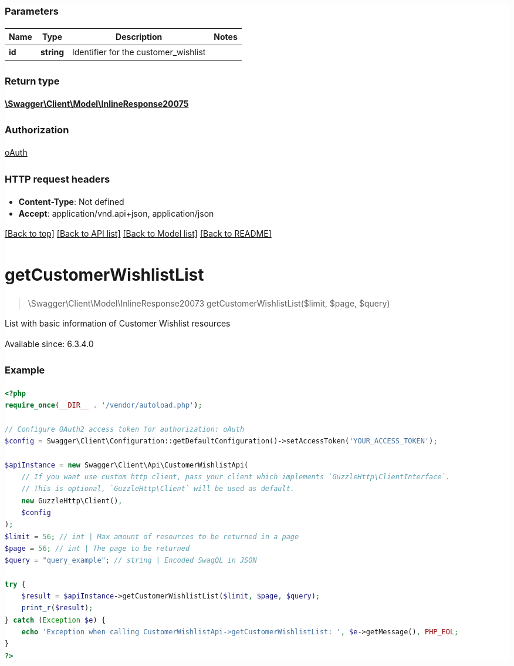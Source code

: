 ### Parameters

Name | Type | Description  | Notes
------------- | ------------- | ------------- | -------------
 **id** | **string**| Identifier for the customer_wishlist |

### Return type

[**\Swagger\Client\Model\InlineResponse20075**](../Model/InlineResponse20075.md)

### Authorization

[oAuth](../../README.md#oAuth)

### HTTP request headers

 - **Content-Type**: Not defined
 - **Accept**: application/vnd.api+json, application/json

[[Back to top]](#) [[Back to API list]](../../README.md#documentation-for-api-endpoints) [[Back to Model list]](../../README.md#documentation-for-models) [[Back to README]](../../README.md)

# **getCustomerWishlistList**
> \Swagger\Client\Model\InlineResponse20073 getCustomerWishlistList($limit, $page, $query)

List with basic information of Customer Wishlist resources

Available since: 6.3.4.0

### Example
```php
<?php
require_once(__DIR__ . '/vendor/autoload.php');

// Configure OAuth2 access token for authorization: oAuth
$config = Swagger\Client\Configuration::getDefaultConfiguration()->setAccessToken('YOUR_ACCESS_TOKEN');

$apiInstance = new Swagger\Client\Api\CustomerWishlistApi(
    // If you want use custom http client, pass your client which implements `GuzzleHttp\ClientInterface`.
    // This is optional, `GuzzleHttp\Client` will be used as default.
    new GuzzleHttp\Client(),
    $config
);
$limit = 56; // int | Max amount of resources to be returned in a page
$page = 56; // int | The page to be returned
$query = "query_example"; // string | Encoded SwagQL in JSON

try {
    $result = $apiInstance->getCustomerWishlistList($limit, $page, $query);
    print_r($result);
} catch (Exception $e) {
    echo 'Exception when calling CustomerWishlistApi->getCustomerWishlistList: ', $e->getMessage(), PHP_EOL;
}
?>
```
